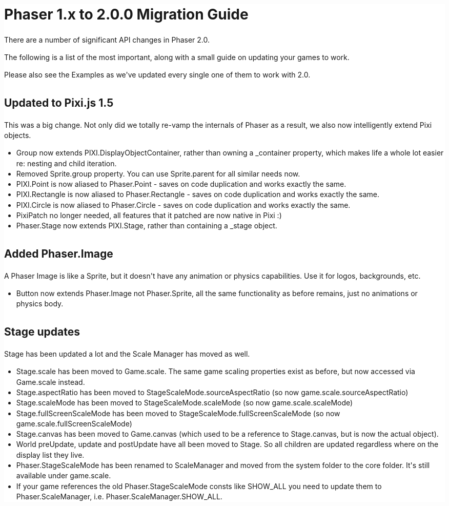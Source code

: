 Phaser 1.x to 2.0.0 Migration Guide
===================================

There are a number of significant API changes in Phaser 2.0.

The following is a list of the most important, along with a small guide on updating your games to work.

Please also see the Examples as we've updated every single one of them to work with 2.0.

Updated to Pixi.js 1.5
----------------------

This was a big change. Not only did we totally re-vamp the internals of Phaser as a result, we also now intelligently extend Pixi objects.

* Group now extends PIXI.DisplayObjectContainer, rather than owning a _container property, which makes life a whole lot easier re: nesting and child iteration.
* Removed Sprite.group property. You can use Sprite.parent for all similar needs now.
* PIXI.Point is now aliased to Phaser.Point - saves on code duplication and works exactly the same.
* PIXI.Rectangle is now aliased to Phaser.Rectangle - saves on code duplication and works exactly the same.
* PIXI.Circle is now aliased to Phaser.Circle - saves on code duplication and works exactly the same.
* PixiPatch no longer needed, all features that it patched are now native in Pixi :)
* Phaser.Stage now extends PIXI.Stage, rather than containing a _stage object.

Added Phaser.Image
------------------

A Phaser Image is like a Sprite, but it doesn't have any animation or physics capabilities. Use it for logos, backgrounds, etc.

* Button now extends Phaser.Image not Phaser.Sprite, all the same functionality as before remains, just no animations or physics body.

Stage updates
-------------

Stage has been updated a lot and the Scale Manager has moved as well.

* Stage.scale has been moved to Game.scale. The same game scaling properties exist as before, but now accessed via Game.scale instead.
* Stage.aspectRatio has been moved to StageScaleMode.sourceAspectRatio (so now game.scale.sourceAspectRatio)
* Stage.scaleMode has been moved to StageScaleMode.scaleMode (so now game.scale.scaleMode)
* Stage.fullScreenScaleMode has been moved to StageScaleMode.fullScreenScaleMode (so now game.scale.fullScreenScaleMode)
* Stage.canvas has been moved to Game.canvas (which used to be a reference to Stage.canvas, but is now the actual object).
* World preUpdate, update and postUpdate have all been moved to Stage. So all children are updated regardless where on the display list they live.
* Phaser.StageScaleMode has been renamed to ScaleManager and moved from the system folder to the core folder. It's still available under game.scale.
* If your game references the old Phaser.StageScaleMode consts like SHOW_ALL you need to update them to Phaser.ScaleManager, i.e. Phaser.ScaleManager.SHOW_ALL.
